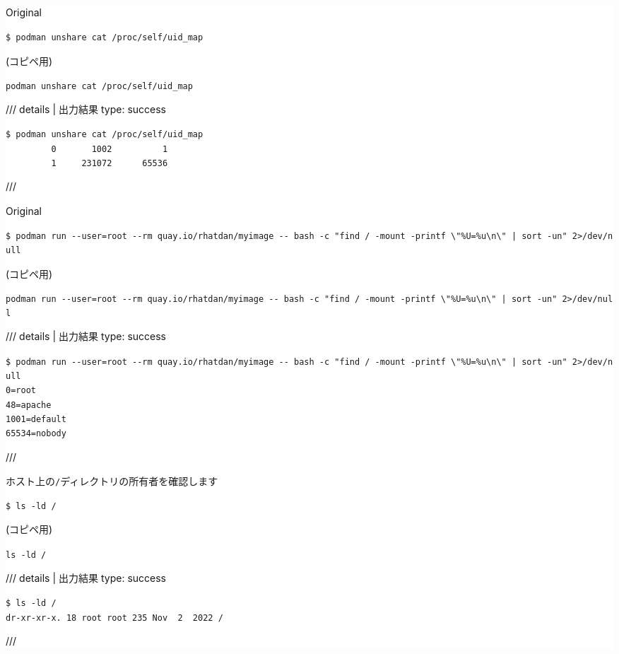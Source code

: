 

Original
```
$ podman unshare cat /proc/self/uid_map
```

(コピペ用)
``` { .yaml .copy } 
podman unshare cat /proc/self/uid_map
```

/// details | 出力結果
    type: success
```
$ podman unshare cat /proc/self/uid_map
         0       1002          1
         1     231072      65536
```
///

Original
```
$ podman run --user=root --rm quay.io/rhatdan/myimage -- bash -c "find / -mount -printf \"%U=%u\n\" | sort -un" 2>/dev/null
```

(コピペ用)
``` { .yaml .copy } 
podman run --user=root --rm quay.io/rhatdan/myimage -- bash -c "find / -mount -printf \"%U=%u\n\" | sort -un" 2>/dev/null
```

/// details | 出力結果
    type: success
```
$ podman run --user=root --rm quay.io/rhatdan/myimage -- bash -c "find / -mount -printf \"%U=%u\n\" | sort -un" 2>/dev/null
0=root
48=apache
1001=default
65534=nobody
```
///

ホスト上の`/`ディレクトリの所有者を確認します
```
$ ls -ld /
```

(コピペ用)
``` { .yaml .copy } 
ls -ld /
```

/// details | 出力結果
    type: success
```
$ ls -ld /
dr-xr-xr-x. 18 root root 235 Nov  2  2022 /
```
///
